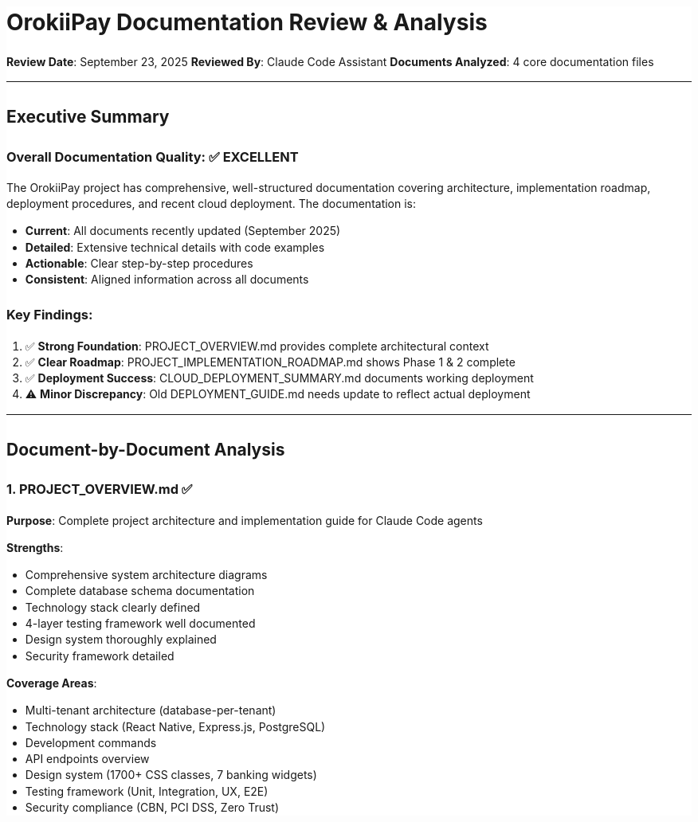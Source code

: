 # OrokiiPay Documentation Review & Analysis

**Review Date**: September 23, 2025
**Reviewed By**: Claude Code Assistant
**Documents Analyzed**: 4 core documentation files

---

## Executive Summary

### Overall Documentation Quality: ✅ **EXCELLENT**

The OrokiiPay project has comprehensive, well-structured documentation covering architecture, implementation roadmap, deployment procedures, and recent cloud deployment. The documentation is:

- **Current**: All documents recently updated (September 2025)
- **Detailed**: Extensive technical details with code examples
- **Actionable**: Clear step-by-step procedures
- **Consistent**: Aligned information across all documents

### Key Findings:

1. ✅ **Strong Foundation**: PROJECT_OVERVIEW.md provides complete architectural context
2. ✅ **Clear Roadmap**: PROJECT_IMPLEMENTATION_ROADMAP.md shows Phase 1 & 2 complete
3. ✅ **Deployment Success**: CLOUD_DEPLOYMENT_SUMMARY.md documents working deployment
4. ⚠️ **Minor Discrepancy**: Old DEPLOYMENT_GUIDE.md needs update to reflect actual deployment

---

## Document-by-Document Analysis

### 1. PROJECT_OVERVIEW.md ✅

**Purpose**: Complete project architecture and implementation guide for Claude Code agents

**Strengths**:
- Comprehensive system architecture diagrams
- Complete database schema documentation
- Technology stack clearly defined
- 4-layer testing framework well documented
- Design system thoroughly explained
- Security framework detailed

**Coverage Areas**:
- Multi-tenant architecture (database-per-tenant)
- Technology stack (React Native, Express.js, PostgreSQL)
- Development commands
- API endpoints overview
- Design system (1700+ CSS classes, 7 banking widgets)
- Testing framework (Unit, Integration, UX, E2E)
- Security compliance (CBN, PCI DSS, Zero Trust)
